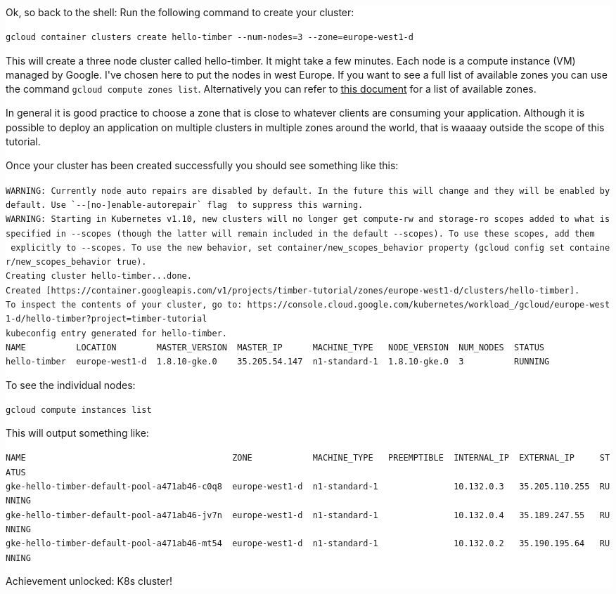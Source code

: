 Ok, so back to the shell: Run the following command to create your cluster:
```
gcloud container clusters create hello-timber --num-nodes=3 --zone=europe-west1-d
```

This will create a three node cluster called hello-timber. It might take a few minutes. Each node is a compute instance (VM) managed by Google. I've chosen here to put the nodes in west Europe. If you want to see a full list of available zones you can use the command `gcloud compute zones list`. Alternatively you can refer to [this document](https://cloud.google.com/compute/docs/regions-zones/) for a list of available zones.

In general it is good practice to choose a zone that is close to whatever clients are consuming your application. Although it is possible to deploy an application on multiple clusters in multiple zones around the world, that is waaaay outside the scope of this tutorial.

Once your cluster has been created successfully you should see something like this:

```
WARNING: Currently node auto repairs are disabled by default. In the future this will change and they will be enabled by default. Use `--[no-]enable-autorepair` flag  to suppress this warning.
WARNING: Starting in Kubernetes v1.10, new clusters will no longer get compute-rw and storage-ro scopes added to what is specified in --scopes (though the latter will remain included in the default --scopes). To use these scopes, add them
 explicitly to --scopes. To use the new behavior, set container/new_scopes_behavior property (gcloud config set container/new_scopes_behavior true).
Creating cluster hello-timber...done.
Created [https://container.googleapis.com/v1/projects/timber-tutorial/zones/europe-west1-d/clusters/hello-timber].
To inspect the contents of your cluster, go to: https://console.cloud.google.com/kubernetes/workload_/gcloud/europe-west1-d/hello-timber?project=timber-tutorial
kubeconfig entry generated for hello-timber.
NAME          LOCATION        MASTER_VERSION  MASTER_IP      MACHINE_TYPE   NODE_VERSION  NUM_NODES  STATUS
hello-timber  europe-west1-d  1.8.10-gke.0    35.205.54.147  n1-standard-1  1.8.10-gke.0  3          RUNNING
```
To see the individual nodes:

```
gcloud compute instances list
```

This will output something like:

```
NAME                                         ZONE            MACHINE_TYPE   PREEMPTIBLE  INTERNAL_IP  EXTERNAL_IP     STATUS
gke-hello-timber-default-pool-a471ab46-c0q8  europe-west1-d  n1-standard-1               10.132.0.3   35.205.110.255  RUNNING
gke-hello-timber-default-pool-a471ab46-jv7n  europe-west1-d  n1-standard-1               10.132.0.4   35.189.247.55   RUNNING
gke-hello-timber-default-pool-a471ab46-mt54  europe-west1-d  n1-standard-1               10.132.0.2   35.190.195.64   RUNNING
```

Achievement unlocked: K8s cluster!
